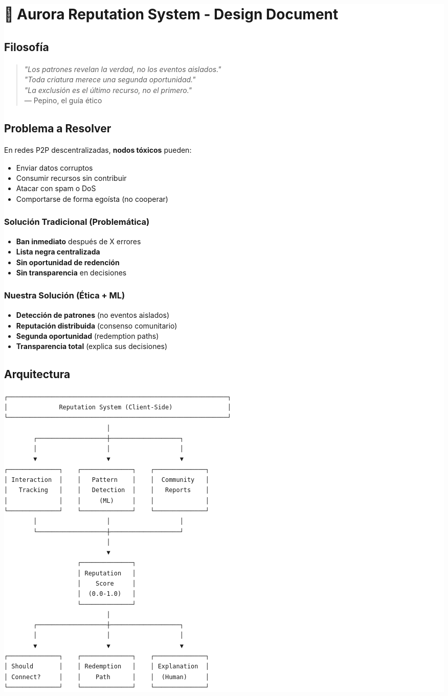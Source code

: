 # 🐹 Aurora Reputation System - Design Document

## Filosofía

> *"Los patrones revelan la verdad, no los eventos aislados."*  
> *"Toda criatura merece una segunda oportunidad."*  
> *"La exclusión es el último recurso, no el primero."*  
> — Pepino, el guía ético

## Problema a Resolver

En redes P2P descentralizadas, **nodos tóxicos** pueden:
- Enviar datos corruptos
- Consumir recursos sin contribuir
- Atacar con spam o DoS
- Comportarse de forma egoísta (no cooperar)

### Solución Tradicional (Problemática)
- **Ban inmediato** después de X errores
- **Lista negra centralizada**
- **Sin oportunidad de redención**
- **Sin transparencia** en decisiones

### Nuestra Solución (Ética + ML)
- **Detección de patrones** (no eventos aislados)
- **Reputación distribuida** (consenso comunitario)
- **Segunda oportunidad** (redemption paths)
- **Transparencia total** (explica sus decisiones)

## Arquitectura

```
┌────────────────────────────────────────────────────────────┐
│              Reputation System (Client-Side)               │
└────────────────────────────────────────────────────────────┘
                            │
        ┌───────────────────┼───────────────────┐
        │                   │                   │
        ▼                   ▼                   ▼
┌──────────────┐    ┌──────────────┐    ┌──────────────┐
│ Interaction  │    │   Pattern    │    │  Community   │
│   Tracking   │    │   Detection  │    │   Reports    │
│              │    │     (ML)     │    │              │
└──────────────┘    └──────────────┘    └──────────────┘
        │                   │                   │
        └───────────────────┼───────────────────┘
                            │
                            ▼
                    ┌──────────────┐
                    │ Reputation   │
                    │    Score     │
                    │  (0.0-1.0)   │
                    └──────────────┘
                            │
        ┌───────────────────┼───────────────────┐
        │                   │                   │
        ▼                   ▼                   ▼
┌──────────────┐    ┌──────────────┐    ┌──────────────┐
│ Should       │    │ Redemption   │    │ Explanation  │
│ Connect?     │    │    Path      │    │  (Human)     │
└──────────────┘    └──────────────┘    └──────────────┘
```